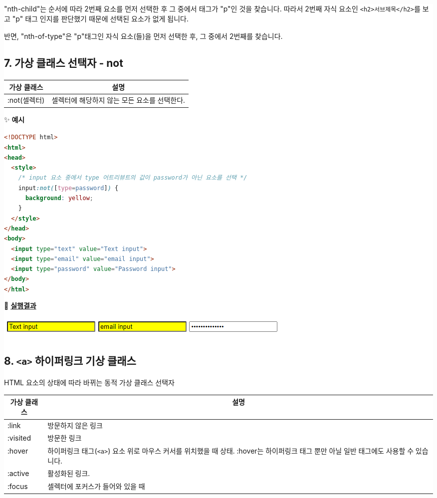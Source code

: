 
"nth-child"는 순서에 따라 2번째 요소를 먼저 선택한 후 그 중에서 태그가 "p"인 것을 찾습니다. 따라서 2번째 자식 요소인 `<h2>서브제목</h2>`를 보고 "p" 태그 인지를 판단했기 때문에 선택된 요소가 없게 됩니다.

반면, "nth-of-type"은 "p"태그인 자식 요소(들)을 먼저 선택한 후, 그 중에서 2번째를 찾습니다. 



 ## 7. 가상 클래스 선택자 - not
|가상 클래스|설명|
|---|---|
|:not(셀렉터)|셀렉터에 해당하지 않는 모든 요소를 선택한다.|

✨ **예시**

```html
<!DOCTYPE html>
<html>
<head>
  <style>
    /* input 요소 중에서 type 어트리뷰트의 값이 password가 아닌 요소를 선택 */
    input:not([type=password]) {
      background: yellow;
    }
  </style>
</head>
<body>
  <input type="text" value="Text input">
  <input type="email" value="email input">
  <input type="password" value="Password input">
</body>
</html>
```

🧪 **[실행결과](notEx1.html)**

![notEx1 예제](./images/notEx1.png)

## 8. `<a>` 하이퍼링크 기상 클래스
HTML 요소의 상태에 따라 바뀌는 동적 가상 클래스 선택자 

|가상 클래스|	설명|
|---|---|
|:link |방문하지 않은 링크|
|:visited |	방문한 링크|
|:hover	| 하이퍼링크 태그(`<a>`) 요소 위로 마우스 커서를 위치했을 때 상태. :hover는 하이퍼링크 태그 뿐만 아닐 일반 태그에도 사용할 수 있습니다.|
|:active|	활성화된 링크. |
|:focus|	셀렉터에 포커스가 들어와 있을 때|
